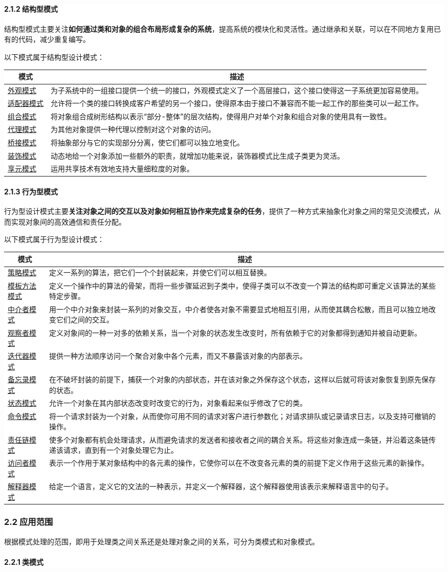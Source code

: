 #### 2.1.2 结构型模式

结构型模式主要关注**如何通过类和对象的组合布局形成复杂的系统**，提高系统的模块化和灵活性。通过继承和关联，可以在不同地方复用已有的代码，减少重复编写。

以下模式属于结构型设计模式：

| 模式                           | 描述                                                   |
|------------------------------|------------------------------------------------------|
| [外观模式](./结构型模式/01_外观模式.md)   | 为子系统中的一组接口提供一个统一的接口，外观模式定义了一个高层接口，这个接口使得这一子系统更加容易使用。 |
| [适配器模式](./结构型模式/02_适配器模式.md) | 允许将一个类的接口转换成客户希望的另一个接口，使得原本由于接口不兼容而不能一起工作的那些类可以一起工作。 |
| [组合模式](./结构型模式/03_组合模式.md)   | 将对象组合成树形结构以表示“部分-整体”的层次结构，使得用户对单个对象和组合对象的使用具有一致性。    |
| [代理模式](./结构型模式/04_代理模式.md)   | 为其他对象提供一种代理以控制对这个对象的访问。                              |
| [桥接模式](./结构型模式/05_桥接模式.md)   | 将抽象部分与它的实现部分分离，使它们都可以独立地变化。                          |
| [装饰模式](./结构型模式/06_装饰模式.md)   | 动态地给一个对象添加一些额外的职责，就增加功能来说，装饰器模式比生成子类更为灵活。            |
| [享元模式](./结构型模式/07_享元模式.md)   | 运用共享技术有效地支持大量细粒度的对象。                                 |

#### 2.1.3 行为型模式

行为型设计模式主要**关注对象之间的交互以及对象如何相互协作来完成复杂的任务**，提供了一种方式来抽象化对象之间的常见交流模式，从而实现对象间的高效通信和责任分配。

以下模式属于行为型设计模式：


| 模式                             | 描述                                                                       |
|--------------------------------|--------------------------------------------------------------------------|
| [策略模式](./行为型模式/01_策略模式.md)     | 定义一系列的算法，把它们一个个封装起来，并使它们可以相互替换。                                          |
| [模板方法模式](./行为型模式/02_模板方法模式.md) | 定义一个操作中的算法的骨架，而将一些步骤延迟到子类中，使得子类可以不改变一个算法的结构即可重定义该算法的某些特定步骤。              |
| [中介者模式](./行为型模式/03_中介者模式.md)   | 用一个中介对象来封装一系列的对象交互，中介者使各对象不需要显式地相互引用，从而使其耦合松散，而且可以独立地改变它们之间的交互。          |
| [观察者模式](./行为型模式/04_观察者模式.md)   | 定义对象间的一种一对多的依赖关系，当一个对象的状态发生改变时，所有依赖于它的对象都得到通知并被自动更新。                     |
| [迭代器模式](./行为型模式/05_迭代器模式.md)   | 提供一种方法顺序访问一个聚合对象中各个元素，而又不暴露该对象的内部表示。                                     |
| [备忘录模式](./行为型模式/06_备忘录模式.md)   | 在不破坏封装的前提下，捕获一个对象的内部状态，并在该对象之外保存这个状态，这样以后就可将该对象恢复到原先保存的状态。               |
| [状态模式](./行为型模式/07_状态模式.md)     | 允许一个对象在其内部状态改变时改变它的行为，对象看起来似乎修改了它的类。                                     |
| [命令模式](./行为型模式/08_命令模式.md)     | 将一个请求封装为一个对象，从而使你可用不同的请求对客户进行参数化；对请求排队或记录请求日志，以及支持可撤销的操作。                |
| [责任链模式](./行为型模式/09_责任链模式.md)   | 使多个对象都有机会处理请求，从而避免请求的发送者和接收者之间的耦合关系。将这些对象连成一条链，并沿着这条链传递该请求，直到有一个对象处理它为止。 |
| [访问者模式](./行为型模式/10_访问者模式.md)   | 表示一个作用于某对象结构中的各元素的操作，它使你可以在不改变各元素的类的前提下定义作用于这些元素的新操作。                    |
| [解释器模式](./行为型模式/11_解释器模式.md)   | 给定一个语言，定义它的文法的一种表示，并定义一个解释器，这个解释器使用该表示来解释语言中的句子。                         |

### 2.2 应用范围

根据模式处理的范围，即用于处理类之间关系还是处理对象之间的关系，可分为类模式和对象模式。

#### 2.2.1 类模式
